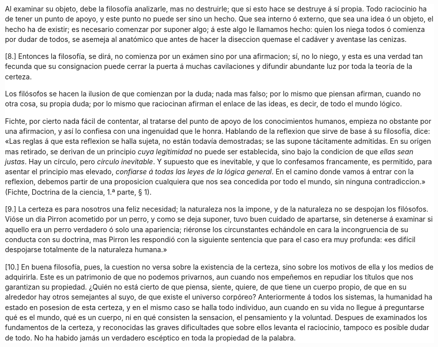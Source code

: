 Al examinar su objeto, debe la filosofía analizarle, mas no destruirle;
que si esto hace se destruye á sí propia. Todo raciocinio ha de tener un
punto de apoyo, y este punto no puede ser sino un hecho. Que sea interno
ó externo, que sea una idea ó un objeto, el hecho ha de existir; es
necesario comenzar por suponer algo; á este algo le llamamos hecho:
quien los niega todos ó comienza por dudar de todos, se asemeja al
anatómico que antes de hacer la diseccion quemase el cadáver y aventase
las cenizas.

\[8.\] Entonces la filosofía, se dirá, no comienza por un exámen sino
por una afirmacion; sí, no lo niego, y esta es una verdad tan fecunda
que su consignacion puede cerrar la puerta á muchas cavilaciones y
difundir abundante luz por toda la teoría de la certeza.

Los filósofos se hacen la ilusion de que comienzan por la duda; nada mas
falso; por lo mismo que piensan afirman, cuando no otra cosa, su propia
duda; por lo mismo que raciocinan afirman el enlace de las ideas, es
decir, de todo el mundo lógico.

Fichte, por cierto nada fácil de contentar, al tratarse del punto de
apoyo de los conocimientos humanos, empieza no obstante por una
afirmacion, y así lo confiesa con una ingenuidad que le honra. Hablando
de la reflexion que sirve de base á su filosofía, dice: «Las reglas á
que esta reflexion se halla sujeta, no están todavía demostradas; se las
supone tácitamente admitidas. En su orígen mas retirado, se derivan de
un principio *cuya legitimidad* no puede ser establecida, sino bajo la
condicion de que *ellas sean justas*. Hay un círculo, pero *círculo
inevitable*. Y supuesto que es inevitable, y que lo confesamos
francamente, es permitido, para asentar el principio mas elevado,
*confiarse á todas las leyes de la lógica general*. En el camino donde
vamos á entrar con la reflexion, debemos partir de una proposicion
cualquiera que nos sea concedida por todo el mundo, sin ninguna
contradiccion.» (Fichte, Doctrina de la ciencia, 1.ª parte, § 1).

\[9.\] La certeza es para nosotros una feliz necesidad; la naturaleza
nos la impone, y de la naturaleza no se despojan los filósofos. Vióse un
dia Pirron acometido por un perro, y como se deja suponer, tuvo buen
cuidado de apartarse, sin detenerse á examinar si aquello era un perro
verdadero ó solo una apariencia; riéronse los circunstantes echándole en
cara la incongruencia de su conducta con su doctrina, mas Pirron les
respondió con la siguiente sentencia que para el caso era muy profunda:
«es difícil despojarse totalmente de la naturaleza humana.»

\[10.\] En buena filosofía, pues, la cuestion no versa sobre la
existencia de la certeza, sino sobre los motivos de ella y los medios de
adquirirla. Este es un patrimonio de que no podemos privarnos, aun
cuando nos empeñemos en repudiar los títulos que nos garantizan su
propiedad. ¿Quién no está cierto de que piensa, siente, quiere, de que
tiene un cuerpo propio, de que en su alrededor hay otros semejantes al
suyo, de que existe el universo corpóreo? Anteriormente á todos los
sistemas, la humanidad ha estado en posesion de esta certeza, y en el
mismo caso se halla todo individuo, aun cuando en su vida no llegue á
preguntarse qué es el mundo, qué es un cuerpo, ni en qué consisten la
sensacion, el pensamiento y la voluntad. Despues de examinados los
fundamentos de la certeza, y reconocidas las graves dificultades que
sobre ellos levanta el raciocinio, tampoco es posible dudar de todo. No
ha habido jamás un verdadero escéptico en toda la propiedad de la
palabra.
